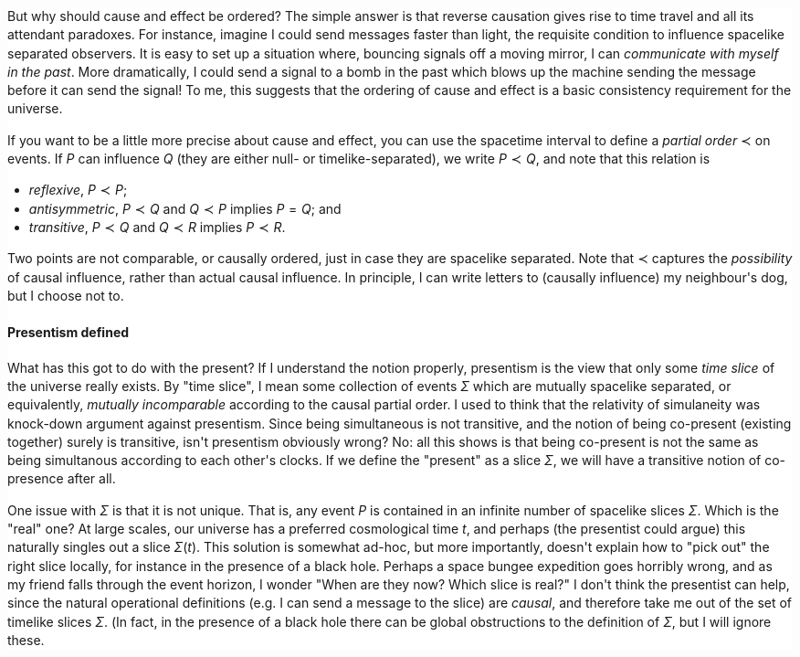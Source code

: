 But why should cause and effect be ordered?
The simple answer is that reverse causation gives rise to time travel
and all its attendant paradoxes.
For instance, imagine I could send messages faster than light, the
requisite condition to influence spacelike separated observers.
It is easy to set up a situation where, bouncing signals off a moving
mirror, I can *communicate with myself in the past*.
More dramatically, I could send a signal to a bomb in the past which
blows up the machine sending the message before it can send the signal!
To me, this suggests that the ordering of cause and effect is a basic
consistency requirement for the universe.

If you want to be a little more precise about cause and effect, you
can use the
spacetime interval to define a *partial order* $\prec$ on events.
If $P$ can influence $Q$ (they are either null- or timelike-separated), we write $P \prec Q$, and note that this
relation is
- *reflexive*, $P \prec P$;
- *antisymmetric*, $P \prec Q$ and $Q \prec P$ implies $P = Q$; and
- *transitive*, $P \prec Q$ and $Q \prec R$ implies $P \prec R$.

Two points are not comparable, or causally ordered, just in case
they are spacelike separated.
Note that $\prec$ captures the *possibility* of causal influence,
rather than actual causal influence.
In principle, I can write letters to (causally influence) my
neighbour's dog, but I choose not to.

#### Presentism defined

What has this got to do with the present?
If I understand the notion properly, presentism is the view that only
some *time slice* of the universe really exists.
By "time slice", I mean some collection of events $\Sigma$ which are
mutually spacelike separated, or equivalently, *mutually incomparable*
according to the causal partial order.
I used to think that the relativity of simulaneity was knock-down
argument against presentism.
Since being simultaneous is not transitive, and the
notion of being co-present (existing together) surely is transitive,
isn't presentism obviously wrong?
No: all this shows is that being co-present is not the same
as being simultanous according to each other's clocks.
If we define the "present" as a slice $\Sigma$, we will have a
transitive notion of co-presence after all.

One issue with $\Sigma$ is that it is not unique.
That is, any event $P$ is contained in an infinite number of spacelike
slices $\Sigma$.
Which is the "real" one?
At large scales, our universe has a preferred cosmological time $t$,
and perhaps (the presentist could argue) this naturally singles out a
slice $\Sigma(t)$.
This solution is somewhat ad-hoc, but more importantly, doesn't
explain how to "pick out" the right slice locally, for instance in the
presence of a black hole.
Perhaps a space bungee expedition goes horribly wrong, and as my
friend falls through the event horizon, I wonder  "When are they now? Which slice is
real?"
I don't think the presentist can help, since the natural operational
definitions (e.g. I can send a message to the slice) are *causal*, and
therefore take me out of the set of timelike slices $\Sigma$.
(In fact, in the presence of a black hole there can be global
obstructions to the definition of $\Sigma$, but I will ignore these.